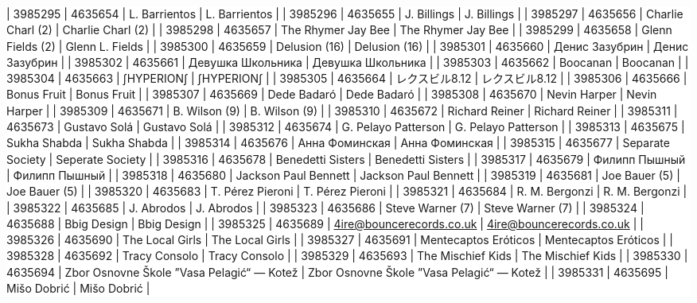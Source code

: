 | 3985295 | 4635654 | L. Barrientos | L. Barrientos |
| 3985296 | 4635655 | J. Billings | J. Billings |
| 3985297 | 4635656 | Charlie Charl (2) | Charlie Charl (2) |
| 3985298 | 4635657 | The Rhymer Jay Bee | The Rhymer Jay Bee |
| 3985299 | 4635658 | Glenn Fields (2) | Glenn L. Fields |
| 3985300 | 4635659 | Delusion (16) | Delusion (16) |
| 3985301 | 4635660 | Денис Зазубрин | Денис Зазубрин |
| 3985302 | 4635661 | Девушка Школьника | Девушка Школьника |
| 3985303 | 4635662 | Boocanan | Boocanan |
| 3985304 | 4635663 | ∫HYPERION∫ | ∫HYPERION∫ |
| 3985305 | 4635664 | レクスビル8.12 | レクスビル8.12 |
| 3985306 | 4635666 | Bonus Fruit | Bonus Fruit |
| 3985307 | 4635669 | Dede Badaró | Dede Badaró |
| 3985308 | 4635670 | Nevin Harper | Nevin Harper |
| 3985309 | 4635671 | B. Wilson (9) | B. Wilson (9) |
| 3985310 | 4635672 | Richard Reiner | Richard Reiner |
| 3985311 | 4635673 | Gustavo Solá | Gustavo Solá |
| 3985312 | 4635674 | G. Pelayo Patterson | G. Pelayo Patterson |
| 3985313 | 4635675 | Sukha Shabda | Sukha Shabda |
| 3985314 | 4635676 | Анна Фоминская | Анна Фоминская |
| 3985315 | 4635677 | Separate Society | Seperate Society |
| 3985316 | 4635678 | Benedetti Sisters | Benedetti Sisters |
| 3985317 | 4635679 | Филипп Пышный | Филипп Пышный |
| 3985318 | 4635680 | Jackson Paul Bennett | Jackson Paul Bennett |
| 3985319 | 4635681 | Joe Bauer (5) | Joe Bauer (5) |
| 3985320 | 4635683 | T. Pérez Pieroni | T. Pérez Pieroni |
| 3985321 | 4635684 | R. M. Bergonzi | R. M. Bergonzi |
| 3985322 | 4635685 | J. Abrodos | J. Abrodos |
| 3985323 | 4635686 | Steve Warner (7) | Steve Warner (7) |
| 3985324 | 4635688 | Bbig Design | Bbig Design |
| 3985325 | 4635689 | 4ire@bouncerecords.co.uk | 4ire@bouncerecords.co.uk |
| 3985326 | 4635690 | The Local Girls | The Local Girls |
| 3985327 | 4635691 | Mentecaptos Eróticos | Mentecaptos Eróticos |
| 3985328 | 4635692 | Tracy Consolo | Tracy Consolo |
| 3985329 | 4635693 | The Mischief Kids | The Mischief Kids |
| 3985330 | 4635694 | Zbor Osnovne Škole ”Vasa Pelagić“ ― Kotež | Zbor Osnovne Škole ”Vasa Pelagić“ ― Kotež |
| 3985331 | 4635695 | Mišo Dobrić | Mišo Dobrić |
